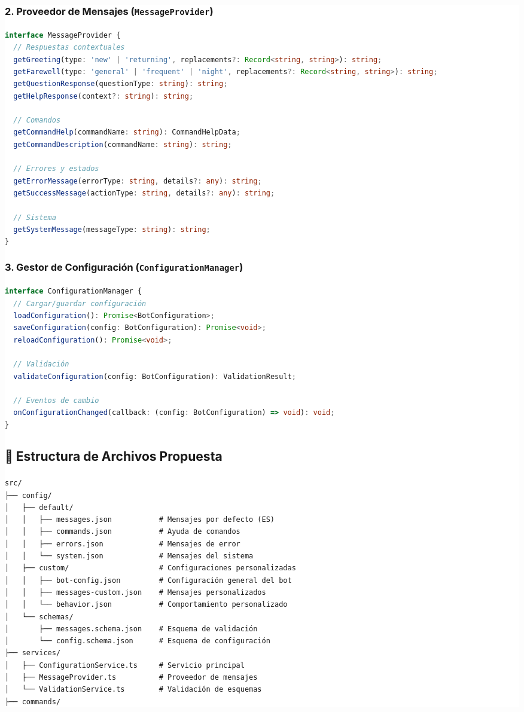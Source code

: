 ```typescript
```

### 2. Proveedor de Mensajes (`MessageProvider`)
```typescript
interface MessageProvider {
  // Respuestas contextuales
  getGreeting(type: 'new' | 'returning', replacements?: Record<string, string>): string;
  getFarewell(type: 'general' | 'frequent' | 'night', replacements?: Record<string, string>): string;
  getQuestionResponse(questionType: string): string;
  getHelpResponse(context?: string): string;
  
  // Comandos
  getCommandHelp(commandName: string): CommandHelpData;
  getCommandDescription(commandName: string): string;
  
  // Errores y estados
  getErrorMessage(errorType: string, details?: any): string;
  getSuccessMessage(actionType: string, details?: any): string;
  
  // Sistema
  getSystemMessage(messageType: string): string;
}
```

### 3. Gestor de Configuración (`ConfigurationManager`)
```typescript
interface ConfigurationManager {
  // Cargar/guardar configuración
  loadConfiguration(): Promise<BotConfiguration>;
  saveConfiguration(config: BotConfiguration): Promise<void>;
  reloadConfiguration(): Promise<void>;
  
  // Validación
  validateConfiguration(config: BotConfiguration): ValidationResult;
  
  // Eventos de cambio
  onConfigurationChanged(callback: (config: BotConfiguration) => void): void;
}
```

## 📁 Estructura de Archivos Propuesta

```
src/
├── config/
│   ├── default/
│   │   ├── messages.json           # Mensajes por defecto (ES)
│   │   ├── commands.json           # Ayuda de comandos
│   │   ├── errors.json             # Mensajes de error
│   │   └── system.json             # Mensajes del sistema
│   ├── custom/                     # Configuraciones personalizadas
│   │   ├── bot-config.json         # Configuración general del bot
│   │   ├── messages-custom.json    # Mensajes personalizados
│   │   └── behavior.json           # Comportamiento personalizado
│   └── schemas/
│       ├── messages.schema.json    # Esquema de validación
│       └── config.schema.json      # Esquema de configuración
├── services/
│   ├── ConfigurationService.ts     # Servicio principal
│   ├── MessageProvider.ts          # Proveedor de mensajes
│   └── ValidationService.ts        # Validación de esquemas
├── commands/
```